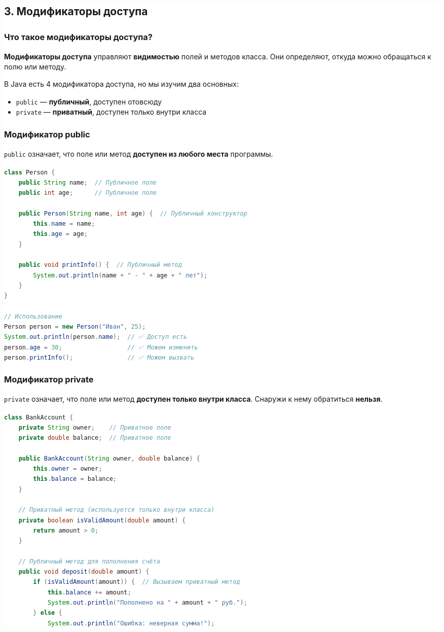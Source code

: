 ## 3. Модификаторы доступа

### Что такое модификаторы доступа?

**Модификаторы доступа** управляют **видимостью** полей и методов класса. Они определяют, откуда можно обращаться к полю или методу.

В Java есть 4 модификатора доступа, но мы изучим два основных:

- `public` — **публичный**, доступен отовсюду
- `private` — **приватный**, доступен только внутри класса

### Модификатор public

`public` означает, что поле или метод **доступен из любого места** программы.

```java
class Person {
    public String name;  // Публичное поле
    public int age;      // Публичное поле

    public Person(String name, int age) {  // Публичный конструктор
        this.name = name;
        this.age = age;
    }

    public void printInfo() {  // Публичный метод
        System.out.println(name + " - " + age + " лет");
    }
}

// Использование
Person person = new Person("Иван", 25);
System.out.println(person.name);  // ✅ Доступ есть
person.age = 30;                  // ✅ Можем изменить
person.printInfo();               // ✅ Можем вызвать
```

### Модификатор private

`private` означает, что поле или метод **доступен только внутри класса**. Снаружи к нему обратиться **нельзя**.

```java
class BankAccount {
    private String owner;    // Приватное поле
    private double balance;  // Приватное поле

    public BankAccount(String owner, double balance) {
        this.owner = owner;
        this.balance = balance;
    }

    // Приватный метод (используется только внутри класса)
    private boolean isValidAmount(double amount) {
        return amount > 0;
    }

    // Публичный метод для пополнения счёта
    public void deposit(double amount) {
        if (isValidAmount(amount)) {  // Вызываем приватный метод
            this.balance += amount;
            System.out.println("Пополнено на " + amount + " руб.");
        } else {
            System.out.println("Ошибка: неверная сумма!");
```